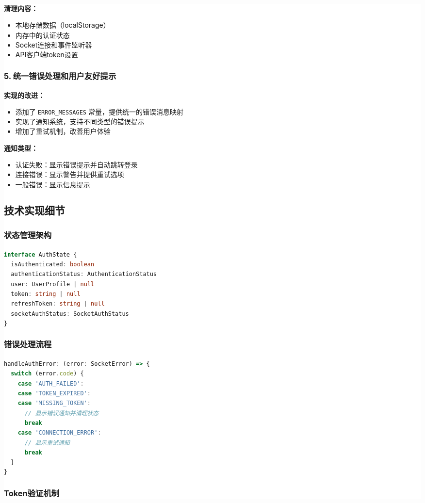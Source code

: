 **清理内容：**
- 本地存储数据（localStorage）
- 内存中的认证状态
- Socket连接和事件监听器
- API客户端token设置

### 5. 统一错误处理和用户友好提示

**实现的改进：**
- 添加了 `ERROR_MESSAGES` 常量，提供统一的错误消息映射
- 实现了通知系统，支持不同类型的错误提示
- 增加了重试机制，改善用户体验

**通知类型：**
- 认证失败：显示错误提示并自动跳转登录
- 连接错误：显示警告并提供重试选项
- 一般错误：显示信息提示

## 技术实现细节

### 状态管理架构

```typescript
interface AuthState {
  isAuthenticated: boolean
  authenticationStatus: AuthenticationStatus
  user: UserProfile | null
  token: string | null
  refreshToken: string | null
  socketAuthStatus: SocketAuthStatus
}
```

### 错误处理流程

```typescript
handleAuthError: (error: SocketError) => {
  switch (error.code) {
    case 'AUTH_FAILED':
    case 'TOKEN_EXPIRED':
    case 'MISSING_TOKEN':
      // 显示错误通知并清理状态
      break
    case 'CONNECTION_ERROR':
      // 显示重试通知
      break
  }
}
```

### Token验证机制
